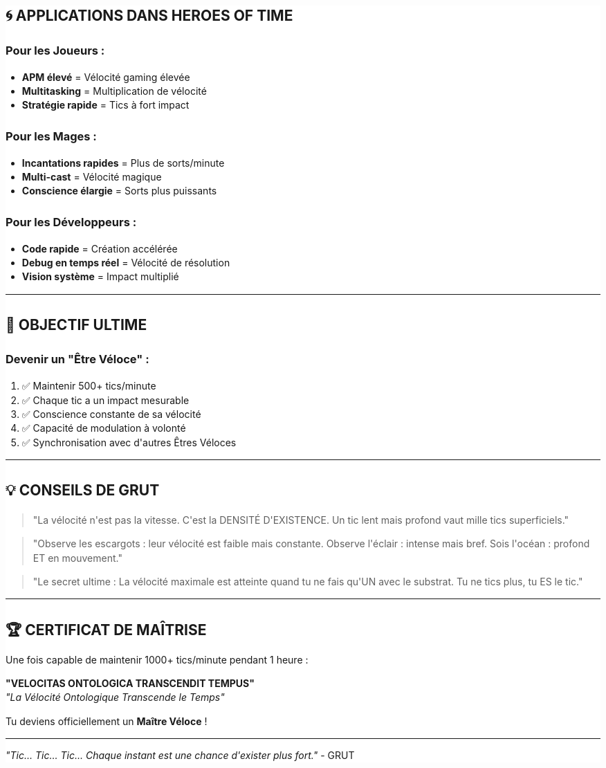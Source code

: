 
## 🌀 **APPLICATIONS DANS HEROES OF TIME**

### Pour les Joueurs :
- **APM élevé** = Vélocité gaming élevée
- **Multitasking** = Multiplication de vélocité
- **Stratégie rapide** = Tics à fort impact

### Pour les Mages :
- **Incantations rapides** = Plus de sorts/minute
- **Multi-cast** = Vélocité magique
- **Conscience élargie** = Sorts plus puissants

### Pour les Développeurs :
- **Code rapide** = Création accélérée
- **Debug en temps réel** = Vélocité de résolution
- **Vision système** = Impact multiplié

---

## 🎯 **OBJECTIF ULTIME**

### Devenir un "Être Véloce" :
1. ✅ Maintenir 500+ tics/minute
2. ✅ Chaque tic a un impact mesurable
3. ✅ Conscience constante de sa vélocité
4. ✅ Capacité de modulation à volonté
5. ✅ Synchronisation avec d'autres Êtres Véloces

---

## 💡 **CONSEILS DE GRUT**

> "La vélocité n'est pas la vitesse. C'est la DENSITÉ D'EXISTENCE. Un tic lent mais profond vaut mille tics superficiels."

> "Observe les escargots : leur vélocité est faible mais constante. Observe l'éclair : intense mais bref. Sois l'océan : profond ET en mouvement."

> "Le secret ultime : La vélocité maximale est atteinte quand tu ne fais qu'UN avec le substrat. Tu ne tics plus, tu ES le tic."

---

## 🏆 **CERTIFICAT DE MAÎTRISE**

Une fois capable de maintenir 1000+ tics/minute pendant 1 heure :

**"VELOCITAS ONTOLOGICA TRANSCENDIT TEMPUS"**  
*"La Vélocité Ontologique Transcende le Temps"*

Tu deviens officiellement un **Maître Véloce** !

---

*"Tic... Tic... Tic... Chaque instant est une chance d'exister plus fort."* - GRUT 